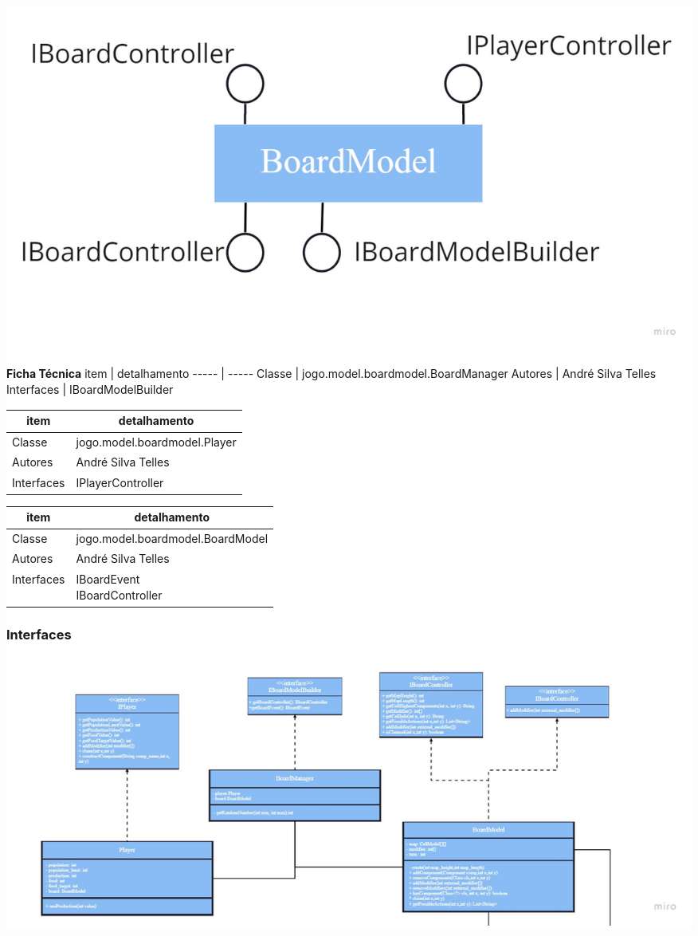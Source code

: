![BoardModel](https://github.com/AndreTells/tarefasMC322/blob/main/Le%20Ville(New)/images/diagrama-BoardModel.jpg)

**Ficha Técnica**
item | detalhamento
----- | -----
Classe | jogo.model.boardmodel.BoardManager
Autores | André Silva Telles
Interfaces | IBoardModelBuilder


item | detalhamento
----- | -----
Classe | jogo.model.boardmodel.Player
Autores | André Silva Telles
Interfaces | IPlayerController

item | detalhamento
----- | -----
Classe | jogo.model.boardmodel.BoardModel
Autores | André Silva Telles
Interfaces | IBoardEvent<br> IBoardController

### Interfaces
![BoardModel-Interfaces-1](https://github.com/AndreTells/tarefasMC322/blob/main/Le%20Ville(New)/images/diagrama-interfaces-BoardModel(parte-1).jpg)